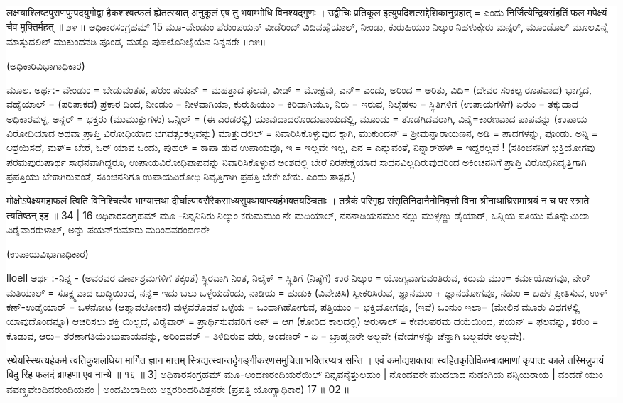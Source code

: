 लक्ष्म्याश्लिष्टपुराणपुम्पदयुगोद्वा हैकशश्वत्फलं 
ह्येतत्स्यात् अनुकूलं एष तु भवाम्भोधि विनश्यद्गुणः । उद्वीचिः प्रतिकूल इत्युपदिशत्सद्देशिकानुग्रहात् 
= ಎಂದು 
निर्जित्येन्द्रियसंहतिं फल मपेक्ष्यं चैव मुक्तिर्महत् 
॥ ೨೪ ॥ 
ಅಧಿಕಾರಸಂಗ್ರಹಮ್ 
15 
ಮೂ-ವೇಂಡುಂ ಪೆರುಂಪಯನ್ ವೀಡೆರಿಂದ್ ವಿದಿವಹೈಯಾಲ್, 
ನೀಂಡು, ಕುರುಹಿಯುಂ ನಿಲ್ಕುಂ ನಿಹಳುಕ್ಕೇರು ಮನ್ಸರ್, ಮೂಂಡೊಲ್ ಮೂಲವಿನೈ ಮಾತ್ತುದಲಿಲ್ ಮುಕುಂದನಡಿ ಪೂಂಡ, ಮತ್ತೊ‌ ಪುಹಲೊನಿಲೈಯೆನ ನಿನ್ನನರೇ ॥೧೫॥ 

(ಅಧಿಕಾರಿವಿಭಾಗಾಧಿಕಾರ) 

ಮೂಲ. 
ಅರ್ಥ:- ವೇಂಡುಂ = ಬೇಡುವಂತಹ, ಪೆರುಂ ಪಯನ್ = ಮಹತ್ತಾದ ಫಲವು, ವೀಡ್ = ಮೋಕ್ಷವು, ಎನ್= ಎಂದು, ಅರಿಂದ = ಅರಿತು, ವಿದಿ= (ದೇವರ ಸಂಕಲ್ಪ ರೂಪವಾದ) ಭಾಗ್ಯದ, ವಹೈಯಾಲ್ = (ಪರಿಪಾಕದ) ಪ್ರಕಾರ ದಿಂದ, ನೀಂಡುಂ = ನೀಳವಾಗಿಯಾ, ಕುರುಹಿಯುಂ = ಕಿರಿದಾಗಿಯೂ, ನಿರು = ಇರುವ, ನಿಲೈಹಳು = ಸ್ಥಿತಿಗಳಿಗೆ (ಉಪಾಯಗಳಿಗೆ) ಏರುಂ = ತಕ್ಕುದಾದ ಅಧಿಕಾರವುಳ್ಳ, ಅನ್ಸರ್ = ಭಕ್ತರು (ಮುಮುಕ್ಷುಗಳು) ಒನ್ಸಿಲ್ = (ಈ ಎರಡರಲ್ಲಿ) ಯಾವುದಾದರೊಂದುಪಾಯದಲ್ಲಿ, ಮೂಂಡು = ತೊಡಗಿದವರಾಗಿ, ವಿನೈ=ಕಾರಣವಾದ ಪಾಪವನ್ನು (ಉಪಾಯ ವಿರೋಧಿಯಾದ ಅಥವಾ ಪ್ರಾಪ್ತಿ ವಿರೋಧಿಯಾದ ಭಗವತ್ಸಂಕಲ್ಪವನ್ನು) ಮಾತ್ತುದಲಿಲ್ = ನಿವಾರಿಸಿಕೊಳ್ಳುವುದ ಕ್ಕಾಗಿ, ಮುಕುಂದನ್ = ಶ್ರೀಮನ್ನಾರಾಯಣನ, ಅಡಿ = ಪಾದಗಳನ್ನು, ಪೂಂಡು. ಅನ್ನಿ = ಆಶ್ರಯಿಸದೆ, ಮತ್= ಬೇರೆ, ಓರ್ ಯಾವ ಒಂದು, ಪುಹಲ್ = ಕಾಪಾ ಡುವ ಉಪಾಯವೂ, ಇ = ಇಲ್ಲವೇ ಇಲ್ಲ, ಎನ = ಎನ್ನುವಂತೆ, ನಿನ್ನಾರ್‌ಹಳ್ = ಇದ್ದರಲ್ಲವೆ ! (ಸಕಿಂಚನನಿಗೆ ಭಕ್ತಿಯೋಗವು ಪರಮಪುರುಷಾರ್ಥ ಸಾಧನವಾಗಿದ್ದರೂ, ಉಪಾಯವಿರೋಧಿಪಾಪವನ್ನು ನಿವಾರಿಸಿಕೊಳ್ಳುವ ಅಂಶದಲ್ಲಿ ಬೇರೆ ನಿರಪೇಕ್ಷೆಯಾದ ಸಾಧನವಿಲ್ಲದಿರುವುದರಿಂದ ಅಕಿಂಚನನಿಗೆ ಪ್ರಾಪ್ತಿ ವಿರೋಧಿನಿವೃತ್ತಿಗಾಗಿ ಪ್ರಪತ್ತಿಯು ಬೇಕಾಗಿರುವಂತೆ, ಸಕಿಂಚನನಿಗೂ ಉಪಾಯವಿರೋಧಿ ನಿವೃತ್ತಿಗಾಗಿ ಪ್ರಪತ್ತಿ ಬೇಕೇ ಬೇಕು. ಎಂದು ತಾತ್ಪರ.) 

मोक्षोऽपेक्ष्यमहाफलं त्विति विनिश्चित्यैव भाग्यात्तथा दीर्घाल्पावसैरैकसाध्यसुपथावाप्त्यर्हभक्तयञ्चिताः । तत्रैकं परिगृह्य संसृतिनिदानैनोनिवृत्तौ विना 
श्रीनाथांघ्रिसमाश्रयं न च पर स्त्राते त्यतिष्ठन् इह 
॥ 34 | 
16 
ಅಧಿಕಾರಸಂಗ್ರಹಮ್ 
ಮೂ -ನಿನ್ನನಿನಿರು ನಿಲ್ಕುಂ ಕರುಮಮುಂ ನೇ‌ ಮದಿಯಾಲ್, 
ನನನಾಡಿಯನಮುಂ ನಲ್ಲು ಮುಳ್ಳಣ್ಣು ಡೈಯಾರ್, ಒನ್ನಿಯ ಪತಿಯು ಮೊನ್ನುಮಿಲಾ ವಿರೈವಾರರುಳಾಲ್, ಅನ್ನು ಪಯನ್‌ರುಮಾರು ಮರಿಂದವರಂದಣರೇ 

(ಉಪಾಯವಿಭಾಗಾಧಿಕಾರ) 

lloell 
ಅರ್ಥ :-ನಿನ್ನ - (ಅವರವರ ವರ್ಣಾಶ್ರಮಗಳಿಗೆ ತಕ್ಕಂತೆ) ಸ್ಥಿರವಾಗಿ ನಿಂತ, ನಿಲೈಕ್ = ಸ್ಥಿತಿಗೆ (ನಿಷ್ಠೆಗೆ) ಉರ ನಿಲ್ಕುಂ = ಯೋಗ್ಯವಾಗುವಂತಿರುವ, ಕರುಮ ಮುಂ= ಕರ್ಮಯೋಗವೂ, ನೇರ್ ಮತಿಯಾಲ್ = ಸೂಕ್ಷ್ಮವಾದ ಬುದ್ಧಿಯಿಂದ, ನನ್ನ= ಇದು ಬಲು ಒಳ್ಳೆಯದೆಂದು, ನಾಡಿಯ = ಹುಡುಕಿ (ವಿವೇಚಿಸಿ) ಸ್ವೀಕರಿಸಿರುವ, ಜ್ಞಾನಮುಂ + ಜ್ಞಾನಯೋಗವೂ, ನಹುಂ = ಬಹಳ ಪ್ರೀತಿಸುವ, ಉಳ್ ಕಣ್-ಉಡೈಯಾರ್ = ಒಳನೋಟ (ಆತ್ಮಾವಲೋಕನ) ವುಳ್ಳವರೊಡನೆ ಒಳ್ಳೆಯ = ಒಂದಾಗಿಹೋಗುವ, ಪತ್ತಿಯುಂ = ಭಕ್ತಿಯೋಗವೂ, (ಇವೆ) ಒಂನುಂ ಇಲಾ= (ಮೇಲಿನ ಮೂರು ವಿಧಗಳಲ್ಲಿ ಯಾವುದೊಂದನ್ನೂ) ಆಚರಿಸಲು ಶಕ್ತಿ ಯಿಲ್ಲದೆ, ವಿರೈವಾರ್ = ಪ್ರಾರ್ಥಿಸುವವರಿಗೆ ಅನ್ = ಆಗ (ಕೋರಿದ ಕಾಲದಲ್ಲಿ) ಅರುಳಾಲ್ = ಕೇವಲಪರಮ ದಯೆಯಿಂದ, ಪಯನ್ = ಫಲವನ್ನು, ತರುಂ = ಕೊಡುವ, ಆರು= ಶರಣಾಗತಿಯೆಂಬುಪಾಯವನ್ನು, ಅರಿಂದವರ್ = ತಿಳಿದಿರುವ ವರು, ಅಂದಣರ್ - ಏ = ಬ್ರಾಹ್ಮಣರೇ ಅಲ್ಲವೇ (ವೇದಗಳನ್ನು ಚೆನ್ನಾಗಿ ಬಲ್ಲವರೇ ಅಲ್ಲವೇ). 

स्थेयस्स्थित्यर्हकर्म त्वतिकुशलधिया मार्गित ज्ञान मात्तम् स्त्रिद्यत्स्वान्तर्दृगङ्गीकरणसमुचिता भक्तिरप्यत्र सन्ति । 
एवं कर्माद्यशक्तया स्वहितकृतिविळम्बाक्षमाणां कृपात: 
काले तस्मिन्नुपायं विदु रिह फलदं ब्राम्हणा एव नान्ये ॥ १६ ॥ 
3] 
ಅಧಿಕಾರಸಂಗ್ರಹಮ್ 
ಮೂ-ಅಂದಣರಂದಿಯರೆಯಿಲ್ ನಿನ್ನವನೈತ್ತುಲಹುಂ | 
ನೊಂದವರೇ ಮುದಲಾದ ನುಡಂಗಿಯ ನನ್ನಿಯರಾಯ | ವಂದಡೆ ಯುಂ ವವಣ್ಹವೇಂದಿವರುಂದಿಯನಂ | ಅಂದಮಿಲಾದಿಯ ಅಕ್ಷರರಿಂದರಿವಿತ್ತನರೇ 
(ಪ್ರಪತ್ತಿ ಯೋಗ್ಯಾಧಿಕಾರ) 
17 
॥ 02 ॥ 
